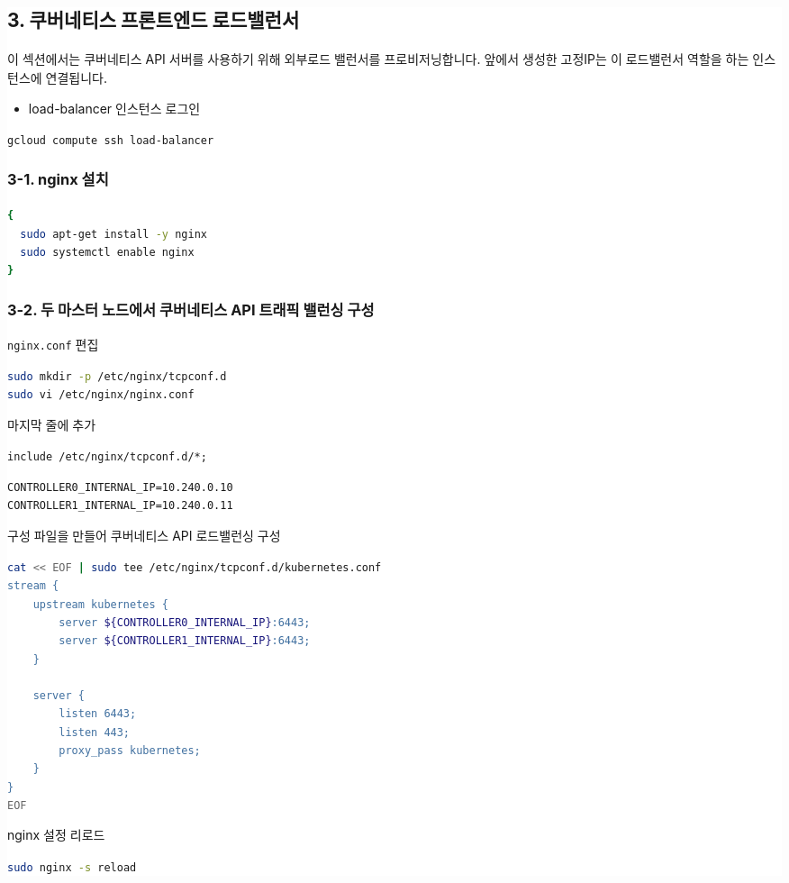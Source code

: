 ## 3. 쿠버네티스 프론트엔드 로드밸런서

이 섹션에서는 쿠버네티스 API 서버를 사용하기 위해 외부로드 밸런서를 프로비저닝합니다. 앞에서 생성한 고정IP는 이 로드밸런서 역할을 하는 인스턴스에 연결됩니다.

- load-balancer 인스턴스 로그인
```
gcloud compute ssh load-balancer
```

### 3-1. nginx 설치

```sh
{
  sudo apt-get install -y nginx
  sudo systemctl enable nginx
}
```

### 3-2. 두 마스터 노드에서 쿠버네티스 API 트래픽 밸런싱 구성

`nginx.conf` 편집
```sh
sudo mkdir -p /etc/nginx/tcpconf.d
sudo vi /etc/nginx/nginx.conf
```

마지막 줄에 추가
```
include /etc/nginx/tcpconf.d/*;
```

```
CONTROLLER0_INTERNAL_IP=10.240.0.10
CONTROLLER1_INTERNAL_IP=10.240.0.11
```

구성 파일을 만들어 쿠버네티스 API 로드밸런싱 구성
```sh
cat << EOF | sudo tee /etc/nginx/tcpconf.d/kubernetes.conf
stream {
    upstream kubernetes {
        server ${CONTROLLER0_INTERNAL_IP}:6443;
        server ${CONTROLLER1_INTERNAL_IP}:6443;
    }

    server {
        listen 6443;
        listen 443;
        proxy_pass kubernetes;
    }
}
EOF
```

nginx 설정 리로드
```sh
sudo nginx -s reload
```
